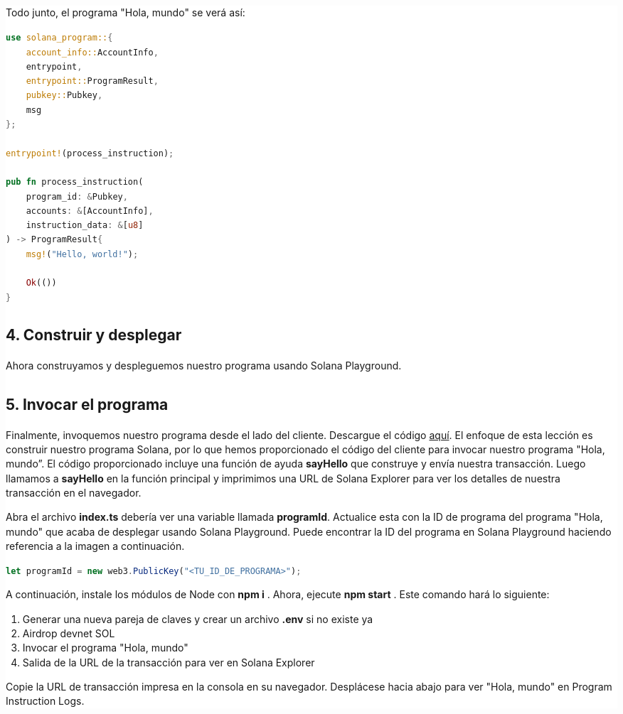 Todo junto, el programa "Hola, mundo" se verá así:

```rust
use solana_program::{
    account_info::AccountInfo,
    entrypoint,
    entrypoint::ProgramResult,
    pubkey::Pubkey,
    msg
};

entrypoint!(process_instruction);

pub fn process_instruction(
    program_id: &Pubkey,
    accounts: &[AccountInfo],
    instruction_data: &[u8]
) -> ProgramResult{
    msg!("Hello, world!");

    Ok(())
}
```

## 4. Construir y desplegar 
Ahora construyamos y despleguemos nuestro programa usando Solana Playground.

## 5. Invocar el programa
Finalmente, invoquemos nuestro programa desde el lado del cliente. Descargue el código [aquí](https://github.com/Unboxed-Software/solana-hello-world-client).
El enfoque de esta lección es construir nuestro programa Solana, por lo que hemos proporcionado el código del cliente para invocar nuestro programa "Hola, mundo”. El código proporcionado incluye una función de ayuda **sayHello** que construye y envía nuestra transacción. Luego llamamos a **sayHello** en la función principal y imprimimos una URL de Solana Explorer para ver los detalles de nuestra transacción en el navegador.

Abra el archivo **index.ts** debería ver una variable llamada **programId**. Actualice esta con la ID de programa del programa "Hola, mundo" que acaba de desplegar usando Solana Playground.
Puede encontrar la ID del programa en Solana Playground haciendo referencia a la imagen a continuación.

```typescript
let programId = new web3.PublicKey("<TU_ID_DE_PROGRAMA>");
```

A continuación, instale los módulos de Node con **npm i** .
Ahora, ejecute **npm start** . Este comando hará lo siguiente:
1. Generar una nueva pareja de claves y crear un archivo **.env** si no existe ya
2. Airdrop devnet SOL
3. Invocar el programa "Hola, mundo"
4. Salida de la URL de la transacción para ver en Solana Explorer

Copie la URL de transacción impresa en la consola en su navegador. Desplácese hacia abajo para ver "Hola, mundo" en Program Instruction Logs.
